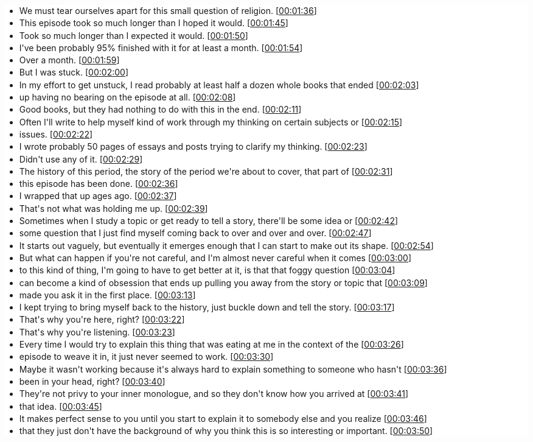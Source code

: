 *  We must tear ourselves apart for this small question of religion. [[00:01:36](https://www.youtube.com/watch?v=6iC9VKpOwsU&t=96.0s)]
*  This episode took so much longer than I hoped it would. [[00:01:45](https://www.youtube.com/watch?v=6iC9VKpOwsU&t=105.4s)]
*  Took so much longer than I expected it would. [[00:01:50](https://www.youtube.com/watch?v=6iC9VKpOwsU&t=110.08000000000001s)]
*  I've been probably 95% finished with it for at least a month. [[00:01:54](https://www.youtube.com/watch?v=6iC9VKpOwsU&t=114.12s)]
*  Over a month. [[00:01:59](https://www.youtube.com/watch?v=6iC9VKpOwsU&t=119.48s)]
*  But I was stuck. [[00:02:00](https://www.youtube.com/watch?v=6iC9VKpOwsU&t=120.48s)]
*  In my effort to get unstuck, I read probably at least half a dozen whole books that ended [[00:02:03](https://www.youtube.com/watch?v=6iC9VKpOwsU&t=123.03999999999999s)]
*  up having no bearing on the episode at all. [[00:02:08](https://www.youtube.com/watch?v=6iC9VKpOwsU&t=128.16s)]
*  Good books, but they had nothing to do with this in the end. [[00:02:11](https://www.youtube.com/watch?v=6iC9VKpOwsU&t=131.32s)]
*  Often I'll write to help myself kind of work through my thinking on certain subjects or [[00:02:15](https://www.youtube.com/watch?v=6iC9VKpOwsU&t=135.12s)]
*  issues. [[00:02:22](https://www.youtube.com/watch?v=6iC9VKpOwsU&t=142.16s)]
*  I wrote probably 50 pages of essays and posts trying to clarify my thinking. [[00:02:23](https://www.youtube.com/watch?v=6iC9VKpOwsU&t=143.88s)]
*  Didn't use any of it. [[00:02:29](https://www.youtube.com/watch?v=6iC9VKpOwsU&t=149.24s)]
*  The history of this period, the story of the period we're about to cover, that part of [[00:02:31](https://www.youtube.com/watch?v=6iC9VKpOwsU&t=151.51999999999998s)]
*  this episode has been done. [[00:02:36](https://www.youtube.com/watch?v=6iC9VKpOwsU&t=156.04s)]
*  I wrapped that up ages ago. [[00:02:37](https://www.youtube.com/watch?v=6iC9VKpOwsU&t=157.28s)]
*  That's not what was holding me up. [[00:02:39](https://www.youtube.com/watch?v=6iC9VKpOwsU&t=159.92s)]
*  Sometimes when I study a topic or get ready to tell a story, there'll be some idea or [[00:02:42](https://www.youtube.com/watch?v=6iC9VKpOwsU&t=162.84s)]
*  some question that I just find myself coming back to over and over and over. [[00:02:47](https://www.youtube.com/watch?v=6iC9VKpOwsU&t=167.72s)]
*  It starts out vaguely, but eventually it emerges enough that I can start to make out its shape. [[00:02:54](https://www.youtube.com/watch?v=6iC9VKpOwsU&t=174.88s)]
*  But what can happen if you're not careful, and I'm almost never careful when it comes [[00:03:00](https://www.youtube.com/watch?v=6iC9VKpOwsU&t=180.55999999999997s)]
*  to this kind of thing, I'm going to have to get better at it, is that that foggy question [[00:03:04](https://www.youtube.com/watch?v=6iC9VKpOwsU&t=184.16s)]
*  can become a kind of obsession that ends up pulling you away from the story or topic that [[00:03:09](https://www.youtube.com/watch?v=6iC9VKpOwsU&t=189.07999999999998s)]
*  made you ask it in the first place. [[00:03:13](https://www.youtube.com/watch?v=6iC9VKpOwsU&t=193.56s)]
*  I kept trying to bring myself back to the history, just buckle down and tell the story. [[00:03:17](https://www.youtube.com/watch?v=6iC9VKpOwsU&t=197.64s)]
*  That's why you're here, right? [[00:03:22](https://www.youtube.com/watch?v=6iC9VKpOwsU&t=202.67999999999998s)]
*  That's why you're listening. [[00:03:23](https://www.youtube.com/watch?v=6iC9VKpOwsU&t=203.83999999999997s)]
*  Every time I would try to explain this thing that was eating at me in the context of the [[00:03:26](https://www.youtube.com/watch?v=6iC9VKpOwsU&t=206.6s)]
*  episode to weave it in, it just never seemed to work. [[00:03:30](https://www.youtube.com/watch?v=6iC9VKpOwsU&t=210.51999999999998s)]
*  Maybe it wasn't working because it's always hard to explain something to someone who hasn't [[00:03:36](https://www.youtube.com/watch?v=6iC9VKpOwsU&t=216.07999999999998s)]
*  been in your head, right? [[00:03:40](https://www.youtube.com/watch?v=6iC9VKpOwsU&t=220.11999999999998s)]
*  They're not privy to your inner monologue, and so they don't know how you arrived at [[00:03:41](https://www.youtube.com/watch?v=6iC9VKpOwsU&t=221.11999999999998s)]
*  that idea. [[00:03:45](https://www.youtube.com/watch?v=6iC9VKpOwsU&t=225.16s)]
*  It makes perfect sense to you until you start to explain it to somebody else and you realize [[00:03:46](https://www.youtube.com/watch?v=6iC9VKpOwsU&t=226.48s)]
*  that they just don't have the background of why you think this is so interesting or important. [[00:03:50](https://www.youtube.com/watch?v=6iC9VKpOwsU&t=230.48s)]